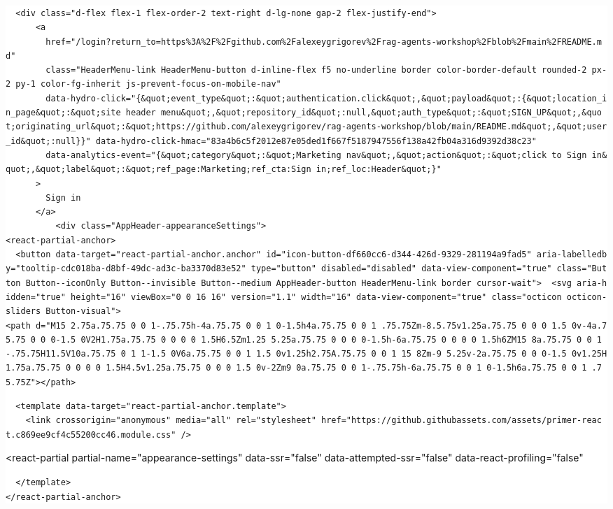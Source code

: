       <div class="d-flex flex-1 flex-order-2 text-right d-lg-none gap-2 flex-justify-end">
          <a
            href="/login?return_to=https%3A%2F%2Fgithub.com%2Falexeygrigorev%2Frag-agents-workshop%2Fblob%2Fmain%2FREADME.md"
            class="HeaderMenu-link HeaderMenu-button d-inline-flex f5 no-underline border color-border-default rounded-2 px-2 py-1 color-fg-inherit js-prevent-focus-on-mobile-nav"
            data-hydro-click="{&quot;event_type&quot;:&quot;authentication.click&quot;,&quot;payload&quot;:{&quot;location_in_page&quot;:&quot;site header menu&quot;,&quot;repository_id&quot;:null,&quot;auth_type&quot;:&quot;SIGN_UP&quot;,&quot;originating_url&quot;:&quot;https://github.com/alexeygrigorev/rag-agents-workshop/blob/main/README.md&quot;,&quot;user_id&quot;:null}}" data-hydro-click-hmac="83a4b6c5f2012e87e05ded1f667f5187947556f138a42fb04a316d9392d38c23"
            data-analytics-event="{&quot;category&quot;:&quot;Marketing nav&quot;,&quot;action&quot;:&quot;click to Sign in&quot;,&quot;label&quot;:&quot;ref_page:Marketing;ref_cta:Sign in;ref_loc:Header&quot;}"
          >
            Sign in
          </a>
              <div class="AppHeader-appearanceSettings">
    <react-partial-anchor>
      <button data-target="react-partial-anchor.anchor" id="icon-button-df660cc6-d344-426d-9329-281194a9fad5" aria-labelledby="tooltip-cdc018ba-d8bf-49dc-ad3c-ba3370d83e52" type="button" disabled="disabled" data-view-component="true" class="Button Button--iconOnly Button--invisible Button--medium AppHeader-button HeaderMenu-link border cursor-wait">  <svg aria-hidden="true" height="16" viewBox="0 0 16 16" version="1.1" width="16" data-view-component="true" class="octicon octicon-sliders Button-visual">
    <path d="M15 2.75a.75.75 0 0 1-.75.75h-4a.75.75 0 0 1 0-1.5h4a.75.75 0 0 1 .75.75Zm-8.5.75v1.25a.75.75 0 0 0 1.5 0v-4a.75.75 0 0 0-1.5 0V2H1.75a.75.75 0 0 0 0 1.5H6.5Zm1.25 5.25a.75.75 0 0 0 0-1.5h-6a.75.75 0 0 0 0 1.5h6ZM15 8a.75.75 0 0 1-.75.75H11.5V10a.75.75 0 1 1-1.5 0V6a.75.75 0 0 1 1.5 0v1.25h2.75A.75.75 0 0 1 15 8Zm-9 5.25v-2a.75.75 0 0 0-1.5 0v1.25H1.75a.75.75 0 0 0 0 1.5H4.5v1.25a.75.75 0 0 0 1.5 0v-2Zm9 0a.75.75 0 0 1-.75.75h-6a.75.75 0 0 1 0-1.5h6a.75.75 0 0 1 .75.75Z"></path>
</svg>
</button><tool-tip id="tooltip-cdc018ba-d8bf-49dc-ad3c-ba3370d83e52" for="icon-button-df660cc6-d344-426d-9329-281194a9fad5" popover="manual" data-direction="s" data-type="label" data-view-component="true" class="sr-only position-absolute">Appearance settings</tool-tip>

      <template data-target="react-partial-anchor.template">
        <link crossorigin="anonymous" media="all" rel="stylesheet" href="https://github.githubassets.com/assets/primer-react.c869ee9cf4c55200cc46.module.css" />
<link crossorigin="anonymous" media="all" rel="stylesheet" href="https://github.githubassets.com/assets/appearance-settings.6311bb0c3463e440edd1.module.css" />

<react-partial
  partial-name="appearance-settings"
  data-ssr="false"
  data-attempted-ssr="false"
  data-react-profiling="false"
>
  
  <script type="application/json" data-target="react-partial.embeddedData">{"props":{}}</script>
  <div data-target="react-partial.reactRoot"></div>
</react-partial>


      </template>
    </react-partial-anchor>
  </div>
